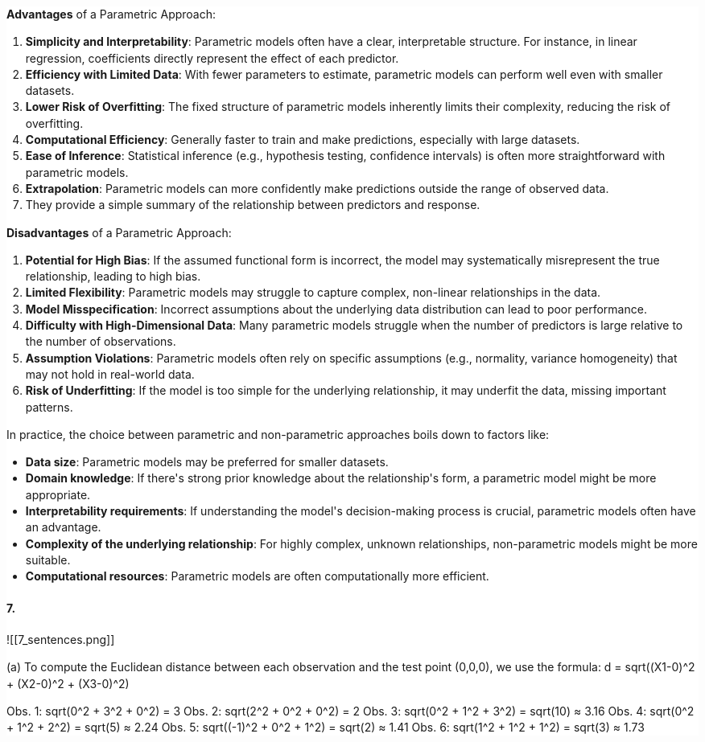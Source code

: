 **Advantages** of a Parametric Approach:

1. **Simplicity and Interpretability**: Parametric models often have a clear, interpretable structure. For instance, in linear regression, coefficients directly represent the effect of each predictor.
2. **Efficiency with Limited Data**: With fewer parameters to estimate, parametric models can perform well even with smaller datasets.
3. **Lower Risk of Overfitting**: The fixed structure of parametric models inherently limits their complexity, reducing the risk of overfitting.
4. **Computational Efficiency**: Generally faster to train and make predictions, especially with large datasets.
5. **Ease of Inference**: Statistical inference (e.g., hypothesis testing, confidence intervals) is often more straightforward with parametric models.
6. **Extrapolation**: Parametric models can more confidently make predictions outside the range of observed data.
7. They provide a simple summary of the relationship between predictors and response.

**Disadvantages** of a Parametric Approach:

1. **Potential for High Bias**: If the assumed functional form is incorrect, the model may systematically misrepresent the true relationship, leading to high bias.
2. **Limited Flexibility**: Parametric models may struggle to capture complex, non-linear relationships in the data.
3. **Model Misspecification**: Incorrect assumptions about the underlying data distribution can lead to poor performance.
4. **Difficulty with High-Dimensional Data**: Many parametric models struggle when the number of predictors is large relative to the number of observations.
5. **Assumption Violations**: Parametric models often rely on specific assumptions (e.g., normality, variance homogeneity) that may not hold in real-world data.
6. **Risk of Underfitting**: If the model is too simple for the underlying relationship, it may underfit the data, missing important patterns.

In practice, the choice between parametric and non-parametric approaches boils down to factors like:

- **Data size**: Parametric models may be preferred for smaller datasets.
- **Domain knowledge**: If there's strong prior knowledge about the relationship's form, a parametric model might be more appropriate.
- **Interpretability requirements**: If understanding the model's decision-making process is crucial, parametric models often have an advantage.
- **Complexity of the underlying relationship**: For highly complex, unknown relationships, non-parametric models might be more suitable.
- **Computational resources**: Parametric models are often computationally more efficient.

#### 7.  
![[7_sentences.png]]

(a) To compute the Euclidean distance between each observation and the test point (0,0,0), we use the formula: d = sqrt((X1-0)^2 + (X2-0)^2 + (X3-0)^2)

Obs. 1: sqrt(0^2 + 3^2 + 0^2) = 3 
Obs. 2: sqrt(2^2 + 0^2 + 0^2) = 2 
Obs. 3: sqrt(0^2 + 1^2 + 3^2) = sqrt(10) ≈ 3.16 
Obs. 4: sqrt(0^2 + 1^2 + 2^2) = sqrt(5) ≈ 2.24 
Obs. 5: sqrt((-1)^2 + 0^2 + 1^2) = sqrt(2) ≈ 1.41 
Obs. 6: sqrt(1^2 + 1^2 + 1^2) = sqrt(3) ≈ 1.73
